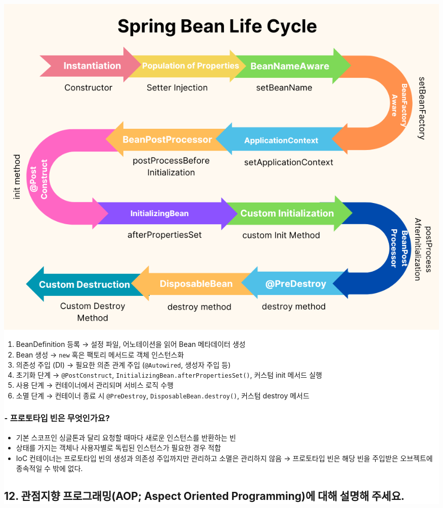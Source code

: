 ![img.png](img/cr3.png)
1. BeanDefinition 등록 → 설정 파일, 어노테이션을 읽어 Bean 메타데이터 생성
2. Bean 생성 → `new` 혹은 팩토리 메서드로 객체 인스턴스화
3. 의존성 주입 (DI) → 필요한 의존 관계 주입 (`@Autowired`, 생성자 주입 등)
4. 초기화 단계 → `@PostConstruct`, `InitializingBean.afterPropertiesSet()`, 커스텀 init 메서드 실행
5. 사용 단계 → 컨테이너에서 관리되며 서비스 로직 수행
6. 소멸 단계 → 컨테이너 종료 시 `@PreDestroy`, `DisposableBean.destroy()`, 커스텀 destroy 메서드 

### ⁃ 프로토타입 빈은 무엇인가요?
- 기본 스코프인 싱글톤과 달리 요청할 때마다 새로운 인스턴스를 반환하는 빈
- 상태를 가지는 객체나 사용자별로 독립된 인스턴스가 필요한 경우 적합
- IoC 컨테이너는 프로토타입 빈의 생성과 의존성 주입까지만 관리하고 소멸은 관리하지 않음 → 프로토타입 빈은 해당 빈을 주입받은 오브젝트에 종속적일 수 밖에 없다. 

## 12. 관점지향 프로그래밍(AOP; Aspect Oriented Programming)에 대해 설명해 주세요.